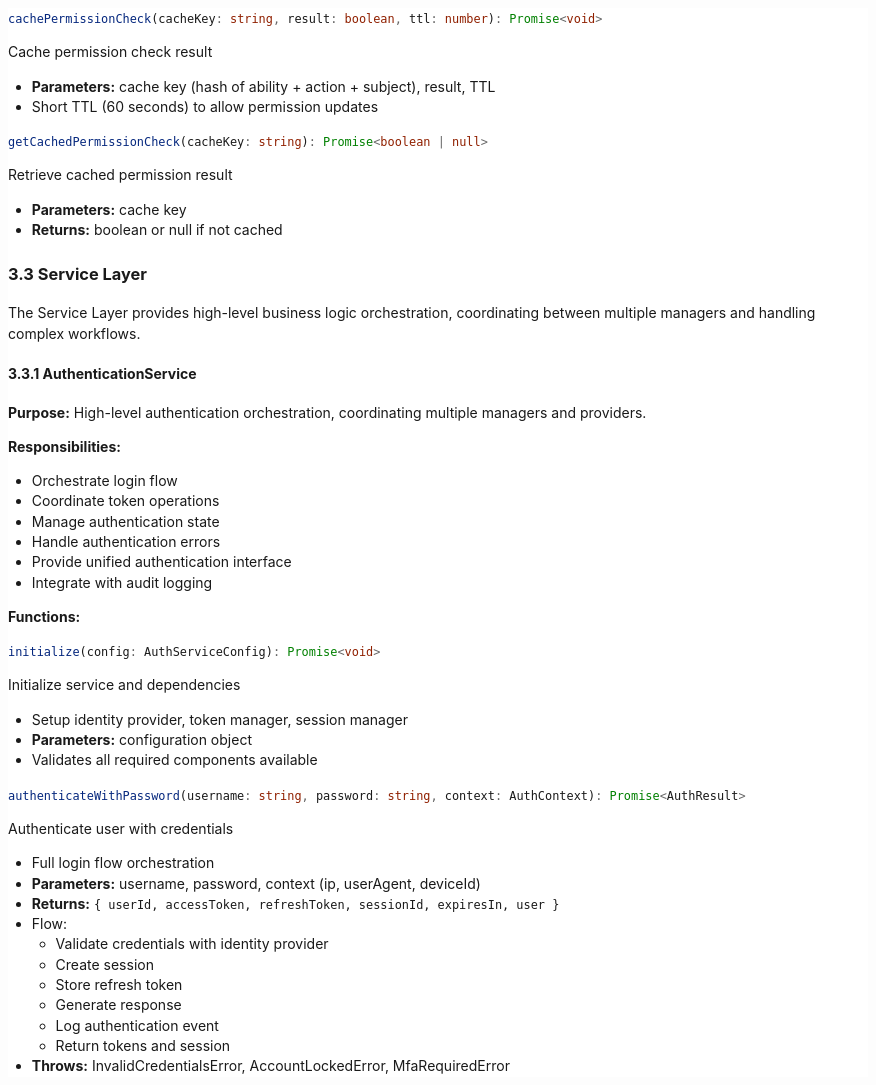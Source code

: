 ```typescript
cachePermissionCheck(cacheKey: string, result: boolean, ttl: number): Promise<void>
```

Cache permission check result

- **Parameters:** cache key (hash of ability + action + subject), result, TTL
- Short TTL (60 seconds) to allow permission updates

```typescript
getCachedPermissionCheck(cacheKey: string): Promise<boolean | null>
```

Retrieve cached permission result

- **Parameters:** cache key
- **Returns:** boolean or null if not cached

### 3.3 Service Layer

The Service Layer provides high-level business logic orchestration, coordinating between multiple managers and handling complex workflows.

#### 3.3.1 AuthenticationService

**Purpose:** High-level authentication orchestration, coordinating multiple managers and providers.

**Responsibilities:**

- Orchestrate login flow
- Coordinate token operations
- Manage authentication state
- Handle authentication errors
- Provide unified authentication interface
- Integrate with audit logging

**Functions:**

```typescript
initialize(config: AuthServiceConfig): Promise<void>
```

Initialize service and dependencies

- Setup identity provider, token manager, session manager
- **Parameters:** configuration object
- Validates all required components available

```typescript
authenticateWithPassword(username: string, password: string, context: AuthContext): Promise<AuthResult>
```

Authenticate user with credentials

- Full login flow orchestration
- **Parameters:** username, password, context (ip, userAgent, deviceId)
- **Returns:** `{ userId, accessToken, refreshToken, sessionId, expiresIn, user }`
- Flow:
  - Validate credentials with identity provider
  - Create session
  - Store refresh token
  - Generate response
  - Log authentication event
  - Return tokens and session
- **Throws:** InvalidCredentialsError, AccountLockedError, MfaRequiredError
